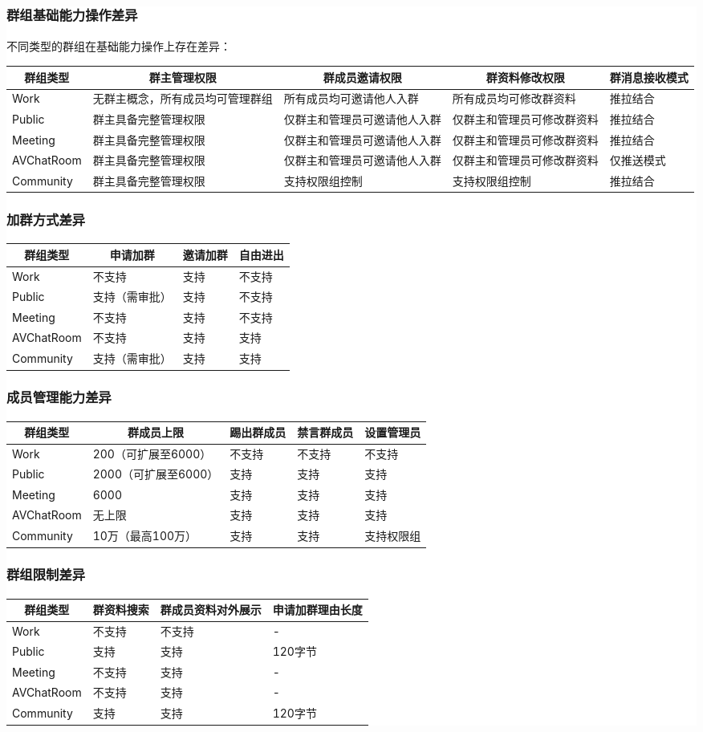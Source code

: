 ### 群组基础能力操作差异

不同类型的群组在基础能力操作上存在差异：

| 群组类型 | 群主管理权限 | 群成员邀请权限 | 群资料修改权限 | 群消息接收模式 |
|----------|-------------|-------------|-------------|-------------|
| Work | 无群主概念，所有成员均可管理群组 | 所有成员均可邀请他人入群 | 所有成员均可修改群资料 | 推拉结合 |
| Public | 群主具备完整管理权限 | 仅群主和管理员可邀请他人入群 | 仅群主和管理员可修改群资料 | 推拉结合 |
| Meeting | 群主具备完整管理权限 | 仅群主和管理员可邀请他人入群 | 仅群主和管理员可修改群资料 | 推拉结合 |
| AVChatRoom | 群主具备完整管理权限 | 仅群主和管理员可邀请他人入群 | 仅群主和管理员可修改群资料 | 仅推送模式 |
| Community | 群主具备完整管理权限 | 支持权限组控制 | 支持权限组控制 | 推拉结合 |

### 加群方式差异

| 群组类型 | 申请加群 | 邀请加群 | 自由进出 |
|----------|----------|----------|----------|
| Work | 不支持 | 支持 | 不支持 |
| Public | 支持（需审批） | 支持 | 不支持 |
| Meeting | 不支持 | 支持 | 不支持 |
| AVChatRoom | 不支持 | 支持 | 支持 |
| Community | 支持（需审批） | 支持 | 支持 |

### 成员管理能力差异

| 群组类型 | 群成员上限 | 踢出群成员 | 禁言群成员 | 设置管理员 |
|----------|-----------|-----------|-----------|-----------|
| Work | 200（可扩展至6000） | 不支持 | 不支持 | 不支持 |
| Public | 2000（可扩展至6000） | 支持 | 支持 | 支持 |
| Meeting | 6000 | 支持 | 支持 | 支持 |
| AVChatRoom | 无上限 | 支持 | 支持 | 支持 |
| Community | 10万（最高100万） | 支持 | 支持 | 支持权限组 |

### 群组限制差异

| 群组类型 | 群资料搜索 | 群成员资料对外展示 | 申请加群理由长度 |
|----------|-----------|----------------|----------------|
| Work | 不支持 | 不支持 | - |
| Public | 支持 | 支持 | 120字节 |
| Meeting | 不支持 | 支持 | - |
| AVChatRoom | 不支持 | 支持 | - |
| Community | 支持 | 支持 | 120字节 |
